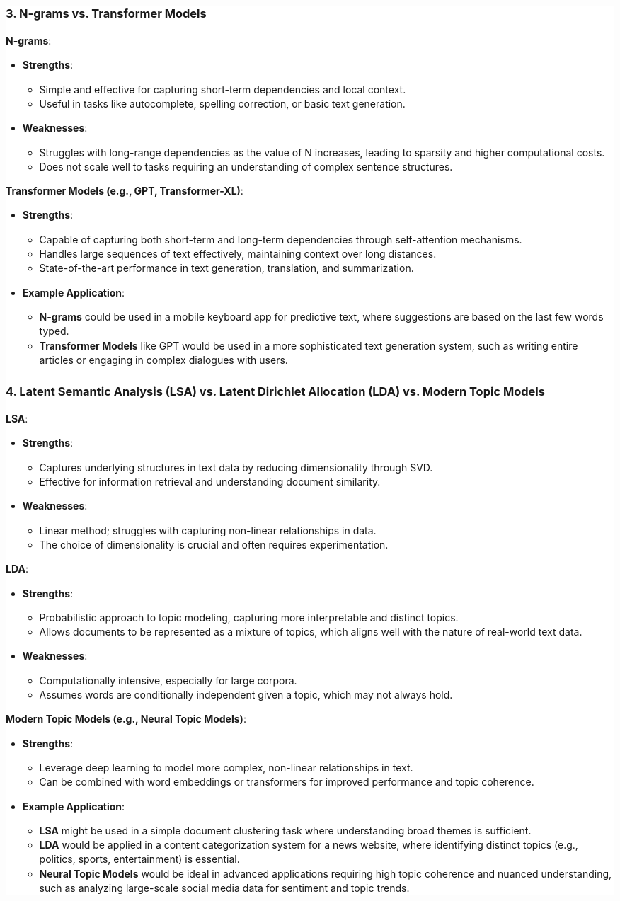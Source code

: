 ### 3. **N-grams vs. Transformer Models**

**N-grams**:
- **Strengths**:
  - Simple and effective for capturing short-term dependencies and local context.
  - Useful in tasks like autocomplete, spelling correction, or basic text generation.

- **Weaknesses**:
  - Struggles with long-range dependencies as the value of N increases, leading to sparsity and higher computational costs.
  - Does not scale well to tasks requiring an understanding of complex sentence structures.

**Transformer Models (e.g., GPT, Transformer-XL)**:
- **Strengths**:
  - Capable of capturing both short-term and long-term dependencies through self-attention mechanisms.
  - Handles large sequences of text effectively, maintaining context over long distances.
  - State-of-the-art performance in text generation, translation, and summarization.

- **Example Application**:
  - **N-grams** could be used in a mobile keyboard app for predictive text, where suggestions are based on the last few words typed.
  - **Transformer Models** like GPT would be used in a more sophisticated text generation system, such as writing entire articles or engaging in complex dialogues with users.

### 4. **Latent Semantic Analysis (LSA) vs. Latent Dirichlet Allocation (LDA) vs. Modern Topic Models**

**LSA**:
- **Strengths**:
  - Captures underlying structures in text data by reducing dimensionality through SVD.
  - Effective for information retrieval and understanding document similarity.

- **Weaknesses**:
  - Linear method; struggles with capturing non-linear relationships in data.
  - The choice of dimensionality is crucial and often requires experimentation.

**LDA**:
- **Strengths**:
  - Probabilistic approach to topic modeling, capturing more interpretable and distinct topics.
  - Allows documents to be represented as a mixture of topics, which aligns well with the nature of real-world text data.

- **Weaknesses**:
  - Computationally intensive, especially for large corpora.
  - Assumes words are conditionally independent given a topic, which may not always hold.

**Modern Topic Models (e.g., Neural Topic Models)**:
- **Strengths**:
  - Leverage deep learning to model more complex, non-linear relationships in text.
  - Can be combined with word embeddings or transformers for improved performance and topic coherence.

- **Example Application**:
  - **LSA** might be used in a simple document clustering task where understanding broad themes is sufficient.
  - **LDA** would be applied in a content categorization system for a news website, where identifying distinct topics (e.g., politics, sports, entertainment) is essential.
  - **Neural Topic Models** would be ideal in advanced applications requiring high topic coherence and nuanced understanding, such as analyzing large-scale social media data for sentiment and topic trends.
